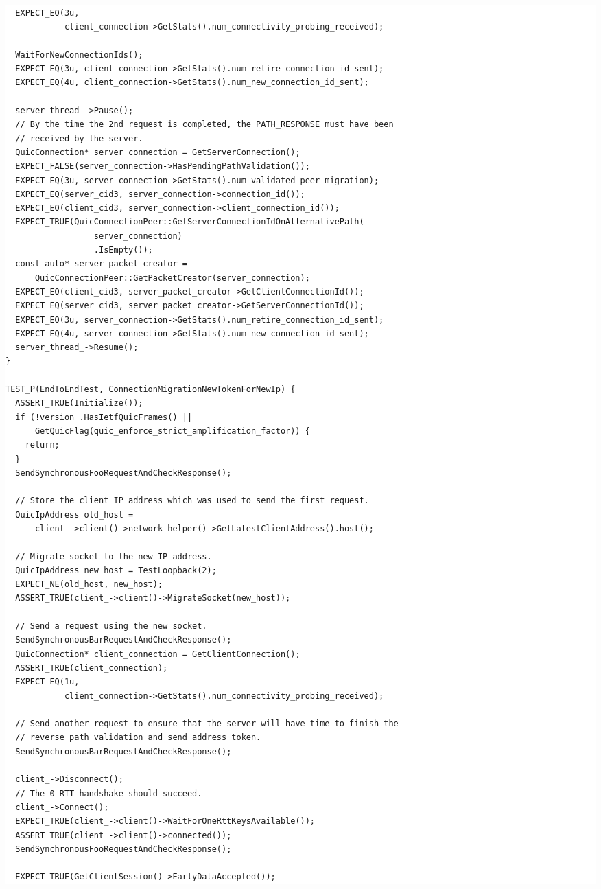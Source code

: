 ```
  EXPECT_EQ(3u,
            client_connection->GetStats().num_connectivity_probing_received);

  WaitForNewConnectionIds();
  EXPECT_EQ(3u, client_connection->GetStats().num_retire_connection_id_sent);
  EXPECT_EQ(4u, client_connection->GetStats().num_new_connection_id_sent);

  server_thread_->Pause();
  // By the time the 2nd request is completed, the PATH_RESPONSE must have been
  // received by the server.
  QuicConnection* server_connection = GetServerConnection();
  EXPECT_FALSE(server_connection->HasPendingPathValidation());
  EXPECT_EQ(3u, server_connection->GetStats().num_validated_peer_migration);
  EXPECT_EQ(server_cid3, server_connection->connection_id());
  EXPECT_EQ(client_cid3, server_connection->client_connection_id());
  EXPECT_TRUE(QuicConnectionPeer::GetServerConnectionIdOnAlternativePath(
                  server_connection)
                  .IsEmpty());
  const auto* server_packet_creator =
      QuicConnectionPeer::GetPacketCreator(server_connection);
  EXPECT_EQ(client_cid3, server_packet_creator->GetClientConnectionId());
  EXPECT_EQ(server_cid3, server_packet_creator->GetServerConnectionId());
  EXPECT_EQ(3u, server_connection->GetStats().num_retire_connection_id_sent);
  EXPECT_EQ(4u, server_connection->GetStats().num_new_connection_id_sent);
  server_thread_->Resume();
}

TEST_P(EndToEndTest, ConnectionMigrationNewTokenForNewIp) {
  ASSERT_TRUE(Initialize());
  if (!version_.HasIetfQuicFrames() ||
      GetQuicFlag(quic_enforce_strict_amplification_factor)) {
    return;
  }
  SendSynchronousFooRequestAndCheckResponse();

  // Store the client IP address which was used to send the first request.
  QuicIpAddress old_host =
      client_->client()->network_helper()->GetLatestClientAddress().host();

  // Migrate socket to the new IP address.
  QuicIpAddress new_host = TestLoopback(2);
  EXPECT_NE(old_host, new_host);
  ASSERT_TRUE(client_->client()->MigrateSocket(new_host));

  // Send a request using the new socket.
  SendSynchronousBarRequestAndCheckResponse();
  QuicConnection* client_connection = GetClientConnection();
  ASSERT_TRUE(client_connection);
  EXPECT_EQ(1u,
            client_connection->GetStats().num_connectivity_probing_received);

  // Send another request to ensure that the server will have time to finish the
  // reverse path validation and send address token.
  SendSynchronousBarRequestAndCheckResponse();

  client_->Disconnect();
  // The 0-RTT handshake should succeed.
  client_->Connect();
  EXPECT_TRUE(client_->client()->WaitForOneRttKeysAvailable());
  ASSERT_TRUE(client_->client()->connected());
  SendSynchronousFooRequestAndCheckResponse();

  EXPECT_TRUE(GetClientSession()->EarlyDataAccepted());
```